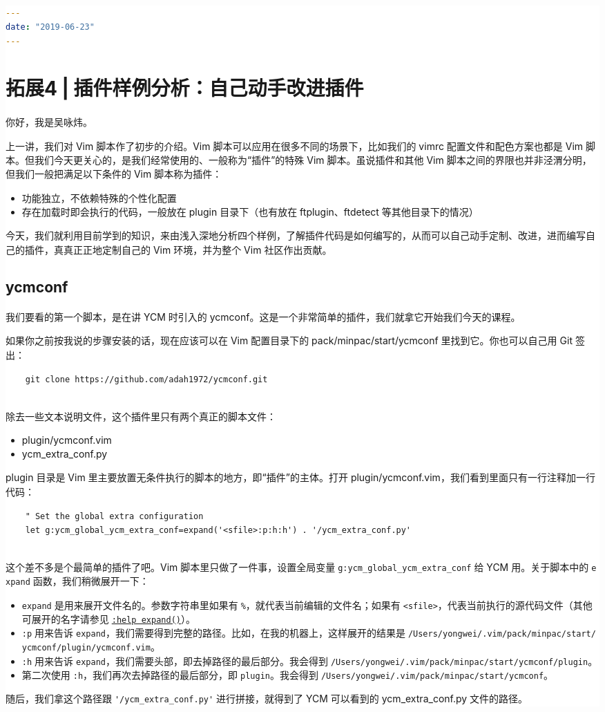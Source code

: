 ```yaml
---
date: "2019-06-23"
---  
```

      
# 拓展4 | 插件样例分析：自己动手改进插件
你好，我是吴咏炜。

上一讲，我们对 Vim 脚本作了初步的介绍。Vim 脚本可以应用在很多不同的场景下，比如我们的 vimrc 配置文件和配色方案也都是 Vim 脚本。但我们今天更关心的，是我们经常使用的、一般称为“插件”的特殊 Vim 脚本。虽说插件和其他 Vim 脚本之间的界限也并非泾渭分明，但我们一般把满足以下条件的 Vim 脚本称为插件：

* 功能独立，不依赖特殊的个性化配置
* 存在加载时即会执行的代码，一般放在 plugin 目录下（也有放在 ftplugin、ftdetect 等其他目录下的情况）

今天，我们就利用目前学到的知识，来由浅入深地分析四个样例，了解插件代码是如何编写的，从而可以自己动手定制、改进，进而编写自己的插件，真真正正地定制自己的 Vim 环境，并为整个 Vim 社区作出贡献。

## ycmconf

我们要看的第一个脚本，是在讲 YCM 时引入的 ycmconf。这是一个非常简单的插件，我们就拿它开始我们今天的课程。

如果你之前按我说的步骤安装的话，现在应该可以在 Vim 配置目录下的 pack/minpac/start/ycmconf 里找到它。你也可以自己用 Git 签出：

```
    git clone https://github.com/adah1972/ycmconf.git
    

```


除去一些文本说明文件，这个插件里只有两个真正的脚本文件：

* plugin/ycmconf.vim
* ycm\_extra\_conf.py

plugin 目录是 Vim 里主要放置无条件执行的脚本的地方，即“插件”的主体。打开 plugin/ycmconf.vim，我们看到里面只有一行注释加一行代码：

```
    " Set the global extra configuration
    let g:ycm_global_ycm_extra_conf=expand('<sfile>:p:h:h') . '/ycm_extra_conf.py'
    

```

这个差不多是个最简单的插件了吧。Vim 脚本里只做了一件事，设置全局变量 `g:ycm_global_ycm_extra_conf` 给 YCM 用。关于脚本中的 `expand` 函数，我们稍微展开一下：

* `expand` 是用来展开文件名的。参数字符串里如果有 `%`，就代表当前编辑的文件名；如果有 `<sfile>`，代表当前执行的源代码文件（其他可展开的名字请参见 [`:help expand()`](<https://yianwillis.github.io/vimcdoc/doc/eval.html#expand()>)）。
* `:p` 用来告诉 `expand`，我们需要得到完整的路径。比如，在我的机器上，这样展开的结果是 `/Users/yongwei/.vim/pack/minpac/start/ycmconf/plugin/ycmconf.vim`。
* `:h` 用来告诉 `expand`，我们需要头部，即去掉路径的最后部分。我会得到 `/Users/yongwei/.vim/pack/minpac/start/ycmconf/plugin`。
* 第二次使用 `:h`，我们再次去掉路径的最后部分，即 `plugin`。我会得到 `/Users/yongwei/.vim/pack/minpac/start/ycmconf`。

随后，我们拿这个路径跟 `'/ycm_extra_conf.py'` 进行拼接，就得到了 YCM 可以看到的 ycm\_extra\_conf.py 文件的路径。

